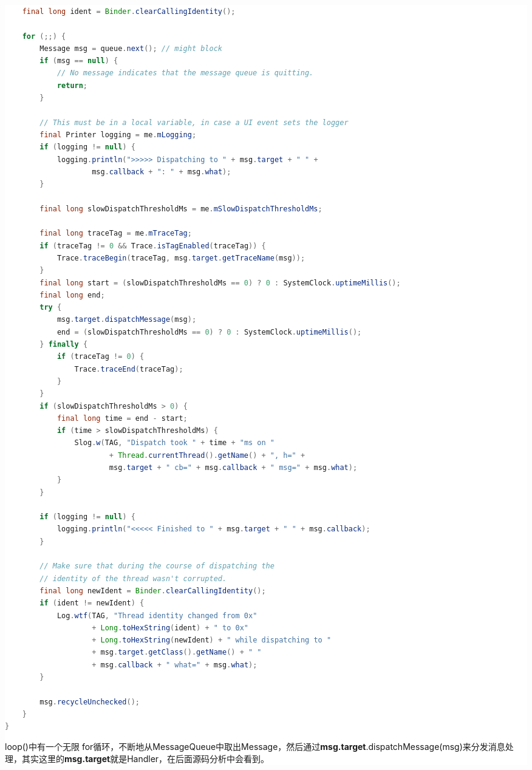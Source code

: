 ```Java
    final long ident = Binder.clearCallingIdentity();

    for (;;) {
        Message msg = queue.next(); // might block
        if (msg == null) {
            // No message indicates that the message queue is quitting.
            return;
        }

        // This must be in a local variable, in case a UI event sets the logger
        final Printer logging = me.mLogging;
        if (logging != null) {
            logging.println(">>>>> Dispatching to " + msg.target + " " +
                    msg.callback + ": " + msg.what);
        }

        final long slowDispatchThresholdMs = me.mSlowDispatchThresholdMs;

        final long traceTag = me.mTraceTag;
        if (traceTag != 0 && Trace.isTagEnabled(traceTag)) {
            Trace.traceBegin(traceTag, msg.target.getTraceName(msg));
        }
        final long start = (slowDispatchThresholdMs == 0) ? 0 : SystemClock.uptimeMillis();
        final long end;
        try {
            msg.target.dispatchMessage(msg);
            end = (slowDispatchThresholdMs == 0) ? 0 : SystemClock.uptimeMillis();
        } finally {
            if (traceTag != 0) {
                Trace.traceEnd(traceTag);
            }
        }
        if (slowDispatchThresholdMs > 0) {
            final long time = end - start;
            if (time > slowDispatchThresholdMs) {
                Slog.w(TAG, "Dispatch took " + time + "ms on "
                        + Thread.currentThread().getName() + ", h=" +
                        msg.target + " cb=" + msg.callback + " msg=" + msg.what);
            }
        }

        if (logging != null) {
            logging.println("<<<<< Finished to " + msg.target + " " + msg.callback);
        }

        // Make sure that during the course of dispatching the
        // identity of the thread wasn't corrupted.
        final long newIdent = Binder.clearCallingIdentity();
        if (ident != newIdent) {
            Log.wtf(TAG, "Thread identity changed from 0x"
                    + Long.toHexString(ident) + " to 0x"
                    + Long.toHexString(newIdent) + " while dispatching to "
                    + msg.target.getClass().getName() + " "
                    + msg.callback + " what=" + msg.what);
        }

        msg.recycleUnchecked();
    }
}
```
loop()中有一个无限 for循环，不断地从MessageQueue中取出Message，然后通过**msg.target**.dispatchMessage(msg)来分发消息处理，其实这里的**msg.target**就是Handler，在后面源码分析中会看到。
